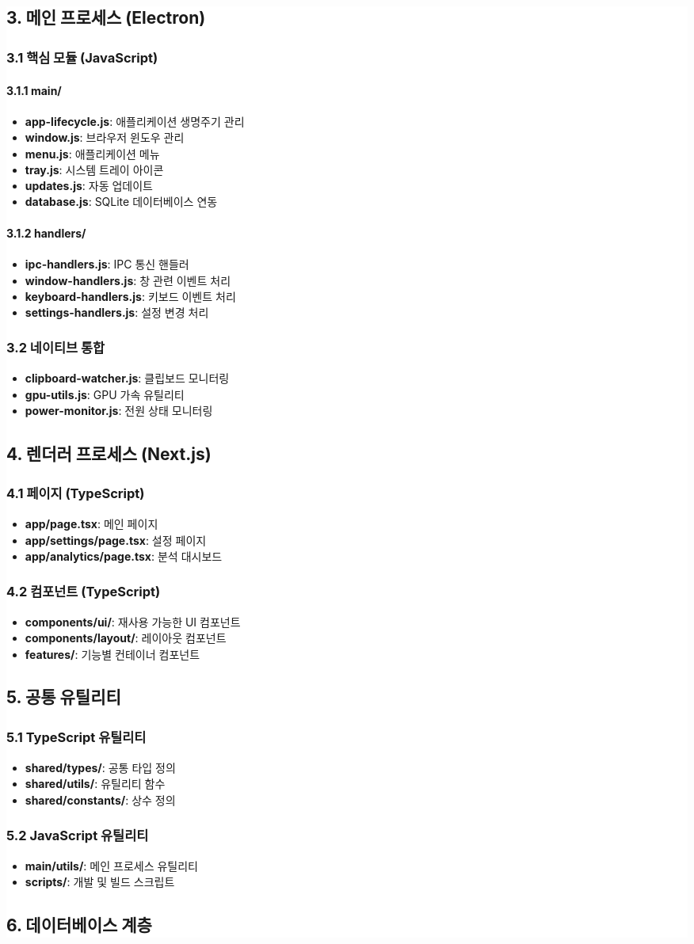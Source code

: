 ## 3. 메인 프로세스 (Electron)

### 3.1 핵심 모듈 (JavaScript)

#### 3.1.1 main/
- **app-lifecycle.js**: 애플리케이션 생명주기 관리
- **window.js**: 브라우저 윈도우 관리
- **menu.js**: 애플리케이션 메뉴
- **tray.js**: 시스템 트레이 아이콘
- **updates.js**: 자동 업데이트
- **database.js**: SQLite 데이터베이스 연동

#### 3.1.2 handlers/
- **ipc-handlers.js**: IPC 통신 핸들러
- **window-handlers.js**: 창 관련 이벤트 처리
- **keyboard-handlers.js**: 키보드 이벤트 처리
- **settings-handlers.js**: 설정 변경 처리

### 3.2 네이티브 통합
- **clipboard-watcher.js**: 클립보드 모니터링
- **gpu-utils.js**: GPU 가속 유틸리티
- **power-monitor.js**: 전원 상태 모니터링

## 4. 렌더러 프로세스 (Next.js)

### 4.1 페이지 (TypeScript)
- **app/page.tsx**: 메인 페이지
- **app/settings/page.tsx**: 설정 페이지
- **app/analytics/page.tsx**: 분석 대시보드

### 4.2 컴포넌트 (TypeScript)
- **components/ui/**: 재사용 가능한 UI 컴포넌트
- **components/layout/**: 레이아웃 컴포넌트
- **features/**: 기능별 컨테이너 컴포넌트

## 5. 공통 유틸리티

### 5.1 TypeScript 유틸리티
- **shared/types/**: 공통 타입 정의
- **shared/utils/**: 유틸리티 함수
- **shared/constants/**: 상수 정의

### 5.2 JavaScript 유틸리티
- **main/utils/**: 메인 프로세스 유틸리티
- **scripts/**: 개발 및 빌드 스크립트

## 6. 데이터베이스 계층
